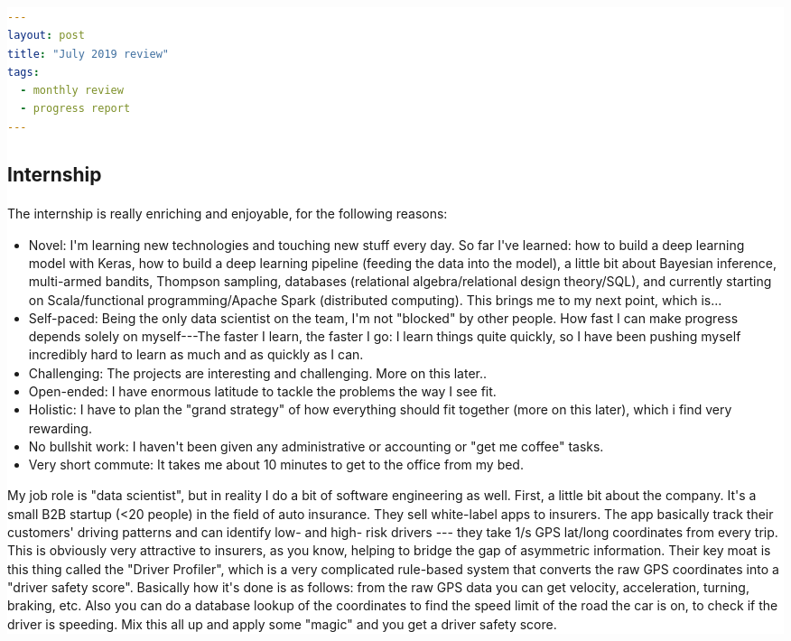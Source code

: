 ```yaml
---
layout: post
title: "July 2019 review"
tags:
  - monthly review
  - progress report
---
```


## Internship

The internship is really enriching and enjoyable, for the following reasons:

-    Novel: I'm learning new technologies and touching new stuff every day. So
	 far I've learned: how to build a deep learning model with Keras, how to
	 build a deep learning pipeline (feeding the data into the model), a little
	 bit about Bayesian inference, multi-armed bandits, Thompson sampling,
	 databases (relational algebra/relational design theory/SQL), and currently
	 starting on Scala/functional programming/Apache Spark (distributed
	 computing). This brings me to my next point, which is...
-    Self-paced: Being the only data scientist on the team, I'm not "blocked"
	 by other people. How fast I can make progress depends solely on
	 myself---The faster I learn, the faster I go: I learn things quite
	 quickly, so I have been pushing myself incredibly hard to learn as much
	 and as quickly as I can.
-    Challenging: The projects are interesting and challenging. More on this
	 later..
-    Open-ended: I have enormous latitude to tackle the problems the way I see
	 fit.
-    Holistic: I have to plan the "grand strategy" of how everything should fit
	 together (more on this later), which i find very rewarding.
-    No bullshit work: I haven't been given any administrative or accounting or
	 "get me coffee" tasks.
-    Very short commute: It takes me about 10 minutes to get to the office from
	 my bed.

My job role is "data scientist", but in reality I do a bit of software
engineering as well. First, a little bit about the company. It's a small B2B
startup (<20 people) in the field of auto insurance. They sell white-label apps
to insurers. The app basically track their customers' driving patterns and can
identify low- and high- risk drivers --- they take 1/s GPS lat/long coordinates
from every trip. This is obviously very attractive to insurers, as you know,
helping to bridge the gap of asymmetric information. Their key moat is this
thing called the "Driver Profiler", which is a very complicated rule-based
system that converts the raw GPS coordinates into a "driver safety score".
Basically how it's done is as follows: from the raw GPS data you can get
velocity, acceleration, turning, braking, etc. Also you can do a database
lookup of the coordinates to find the speed limit of the road the car is on, to
check if the driver is speeding. Mix this all up and apply some "magic" and you
get a driver safety score.
